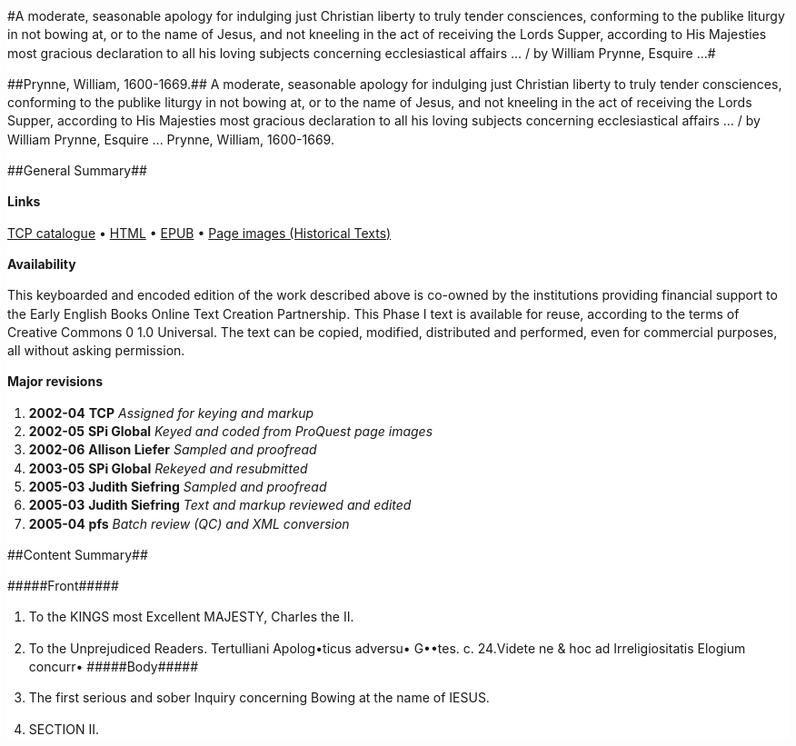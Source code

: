 #A moderate, seasonable apology for indulging just Christian liberty to truly tender consciences, conforming to the publike liturgy in not bowing at, or to the name of Jesus, and not kneeling in the act of receiving the Lords Supper, according to His Majesties most gracious declaration to all his loving subjects concerning ecclesiastical affairs ... / by William Prynne, Esquire ...#

##Prynne, William, 1600-1669.##
A moderate, seasonable apology for indulging just Christian liberty to truly tender consciences, conforming to the publike liturgy in not bowing at, or to the name of Jesus, and not kneeling in the act of receiving the Lords Supper, according to His Majesties most gracious declaration to all his loving subjects concerning ecclesiastical affairs ... / by William Prynne, Esquire ...
Prynne, William, 1600-1669.

##General Summary##

**Links**

[TCP catalogue](http://www.ota.ox.ac.uk/tcp/)  • 
[HTML](http://tei.it.ox.ac.uk/tcp/Texts-HTML/free/A56/A56184.html)  • 
[EPUB](http://tei.it.ox.ac.uk/tcp/Texts-EPUB/free/A56/A56184.epub) • 
[Page images (Historical Texts)](https://data.historicaltexts.jisc.ac.uk/view?pubId=eebo-12378666e&pageId=eebo-12378666e-60659-1)

**Availability**

This keyboarded and encoded edition of the
	       work described above is co-owned by the institutions
	       providing financial support to the Early English Books
	       Online Text Creation Partnership. This Phase I text is
	       available for reuse, according to the terms of Creative
	       Commons 0 1.0 Universal. The text can be copied,
	       modified, distributed and performed, even for
	       commercial purposes, all without asking permission.

**Major revisions**

1. __2002-04__ __TCP__ *Assigned for keying and markup*
1. __2002-05__ __SPi Global__ *Keyed and coded from ProQuest page images*
1. __2002-06__ __Allison Liefer__ *Sampled and proofread*
1. __2003-05__ __SPi Global__ *Rekeyed and resubmitted*
1. __2005-03__ __Judith Siefring__ *Sampled and proofread*
1. __2005-03__ __Judith Siefring__ *Text and markup reviewed and edited*
1. __2005-04__ __pfs__ *Batch review (QC) and XML conversion*

##Content Summary##

#####Front#####

1. To the KINGS most Excellent MAJESTY, Charles the II.

1. To the Unprejudiced Readers.
Tertulliani Apolog•ticus adversu• G••tes. c. 24.Videte ne & hoc ad Irreligiositatis Elogium concurr•
#####Body#####

1. The first serious and sober Inquiry concerning Bowing at the name of IESUS.

1. SECTION II. 
